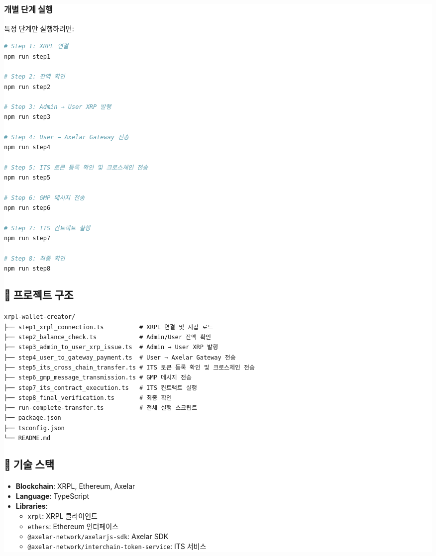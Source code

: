### 개별 단계 실행

특정 단계만 실행하려면:

```bash
# Step 1: XRPL 연결
npm run step1

# Step 2: 잔액 확인
npm run step2

# Step 3: Admin → User XRP 발행
npm run step3

# Step 4: User → Axelar Gateway 전송
npm run step4

# Step 5: ITS 토큰 등록 확인 및 크로스체인 전송
npm run step5

# Step 6: GMP 메시지 전송
npm run step6

# Step 7: ITS 컨트랙트 실행
npm run step7

# Step 8: 최종 확인
npm run step8
```

## 📁 프로젝트 구조

```
xrpl-wallet-creator/
├── step1_xrpl_connection.ts          # XRPL 연결 및 지갑 로드
├── step2_balance_check.ts            # Admin/User 잔액 확인
├── step3_admin_to_user_xrp_issue.ts  # Admin → User XRP 발행
├── step4_user_to_gateway_payment.ts  # User → Axelar Gateway 전송
├── step5_its_cross_chain_transfer.ts # ITS 토큰 등록 확인 및 크로스체인 전송
├── step6_gmp_message_transmission.ts # GMP 메시지 전송
├── step7_its_contract_execution.ts   # ITS 컨트랙트 실행
├── step8_final_verification.ts       # 최종 확인
├── run-complete-transfer.ts          # 전체 실행 스크립트
├── package.json
├── tsconfig.json
└── README.md
```

## 🔧 기술 스택

- **Blockchain**: XRPL, Ethereum, Axelar
- **Language**: TypeScript
- **Libraries**: 
  - `xrpl`: XRPL 클라이언트
  - `ethers`: Ethereum 인터페이스
  - `@axelar-network/axelarjs-sdk`: Axelar SDK
  - `@axelar-network/interchain-token-service`: ITS 서비스
